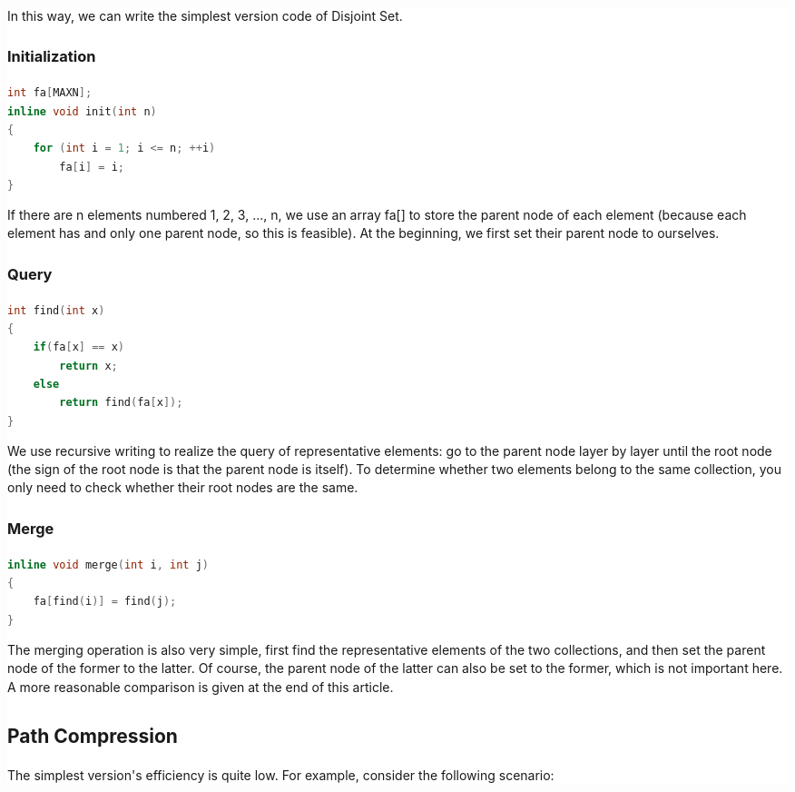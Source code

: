 In this way, we can write the simplest version code of Disjoint Set.

### Initialization

```c
int fa[MAXN];
inline void init(int n)
{
    for (int i = 1; i <= n; ++i)
        fa[i] = i;
}
```

If there are n elements numbered 1, 2, 3, ..., n, we use an array fa[] to store the parent node of each element (because each element has and only one parent node, so this is feasible). At the beginning, we first set their parent node to ourselves.

### Query

```c
int find(int x)
{
    if(fa[x] == x)
        return x;
    else
        return find(fa[x]);
}
```

We use recursive writing to realize the query of representative elements: go to the parent node layer by layer until the root node (the sign of the root node is that the parent node is itself). To determine whether two elements belong to the same collection, you only need to check whether their root nodes are the same.

### Merge

```c
inline void merge(int i, int j)
{
    fa[find(i)] = find(j);
}
```

The merging operation is also very simple, first find the representative elements of the two collections, and then set the parent node of the former to the latter. Of course, the parent node of the latter can also be set to the former, which is not important here. A more reasonable comparison is given at the end of this article.

## Path Compression

The simplest version's efficiency is quite low. For example, consider the following scenario:

<div align=center>